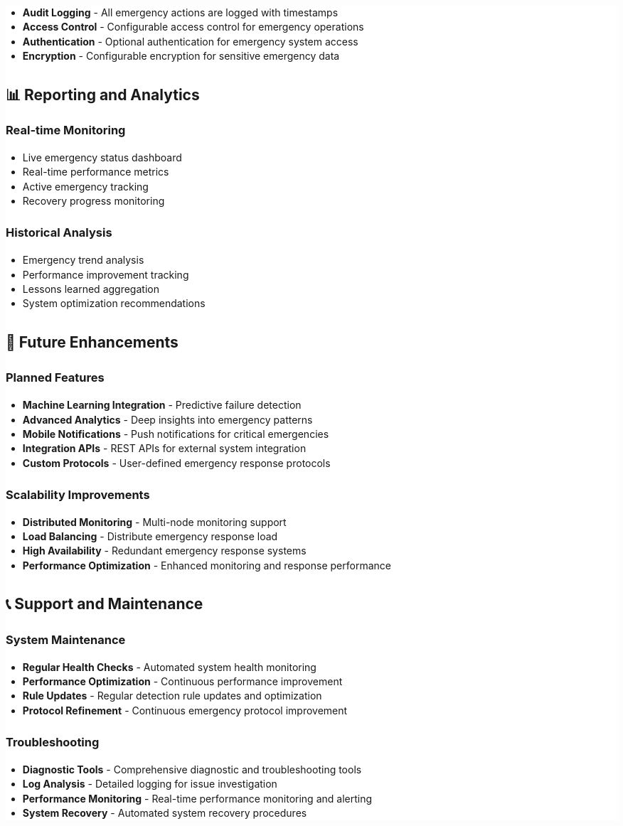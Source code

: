 - **Audit Logging** - All emergency actions are logged with timestamps
- **Access Control** - Configurable access control for emergency operations
- **Authentication** - Optional authentication for emergency system access
- **Encryption** - Configurable encryption for sensitive emergency data

## 📊 Reporting and Analytics

### Real-time Monitoring
- Live emergency status dashboard
- Real-time performance metrics
- Active emergency tracking
- Recovery progress monitoring

### Historical Analysis
- Emergency trend analysis
- Performance improvement tracking
- Lessons learned aggregation
- System optimization recommendations

## 🚀 Future Enhancements

### Planned Features
- **Machine Learning Integration** - Predictive failure detection
- **Advanced Analytics** - Deep insights into emergency patterns
- **Mobile Notifications** - Push notifications for critical emergencies
- **Integration APIs** - REST APIs for external system integration
- **Custom Protocols** - User-defined emergency response protocols

### Scalability Improvements
- **Distributed Monitoring** - Multi-node monitoring support
- **Load Balancing** - Distribute emergency response load
- **High Availability** - Redundant emergency response systems
- **Performance Optimization** - Enhanced monitoring and response performance

## 📞 Support and Maintenance

### System Maintenance
- **Regular Health Checks** - Automated system health monitoring
- **Performance Optimization** - Continuous performance improvement
- **Rule Updates** - Regular detection rule updates and optimization
- **Protocol Refinement** - Continuous emergency protocol improvement

### Troubleshooting
- **Diagnostic Tools** - Comprehensive diagnostic and troubleshooting tools
- **Log Analysis** - Detailed logging for issue investigation
- **Performance Monitoring** - Real-time performance monitoring and alerting
- **System Recovery** - Automated system recovery procedures
